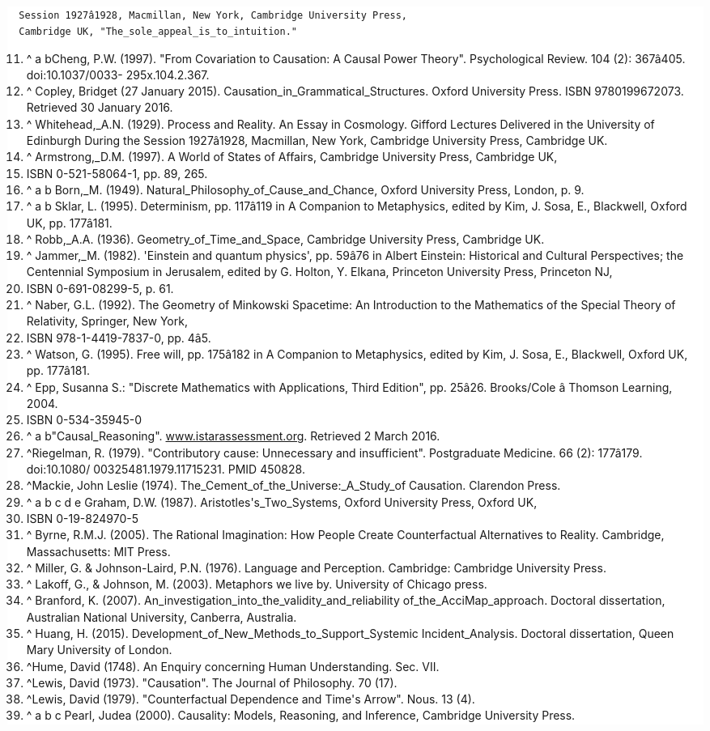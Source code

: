       Session 1927â1928, Macmillan, New York, Cambridge University Press,
      Cambridge UK, "The_sole_appeal_is_to_intuition."
  11. ^ a bCheng, P.W. (1997). "From Covariation to Causation: A Causal Power
      Theory". Psychological Review. 104 (2): 367â405. doi:10.1037/0033-
      295x.104.2.367.
  12. ^ Copley, Bridget (27 January 2015). Causation_in_Grammatical_Structures.
      Oxford University Press. ISBN 9780199672073. Retrieved 30 January 2016.
  13. ^ Whitehead,_A.N. (1929). Process and Reality. An Essay in Cosmology.
      Gifford Lectures Delivered in the University of Edinburgh During the
      Session 1927â1928, Macmillan, New York, Cambridge University Press,
      Cambridge UK.
  14. ^ Armstrong,_D.M. (1997). A World of States of Affairs, Cambridge
      University Press, Cambridge UK,
  15. ISBN 0-521-58064-1, pp. 89, 265.
  16. ^ a b Born,_M. (1949). Natural_Philosophy_of_Cause_and_Chance, Oxford
      University Press, London, p. 9.
  17. ^ a b Sklar, L. (1995). Determinism, pp. 117â119 in A Companion to
      Metaphysics, edited by Kim, J. Sosa, E., Blackwell, Oxford UK, pp.
      177â181.
  18. ^ Robb,_A.A. (1936). Geometry_of_Time_and_Space, Cambridge University
      Press, Cambridge UK.
  19. ^ Jammer,_M. (1982). 'Einstein and quantum physics', pp. 59â76 in
      Albert Einstein: Historical and Cultural Perspectives; the Centennial
      Symposium in Jerusalem, edited by G. Holton, Y. Elkana, Princeton
      University Press, Princeton NJ,
  20. ISBN 0-691-08299-5, p. 61.
  21. ^ Naber, G.L. (1992). The Geometry of Minkowski Spacetime: An
      Introduction to the Mathematics of the Special Theory of Relativity,
      Springer, New York,
  22. ISBN 978-1-4419-7837-0, pp. 4â5.
  23. ^ Watson, G. (1995). Free will, pp. 175â182 in A Companion to
      Metaphysics, edited by Kim, J. Sosa, E., Blackwell, Oxford UK, pp.
      177â181.
  24. ^ Epp, Susanna S.: "Discrete Mathematics with Applications, Third
      Edition", pp. 25â26. Brooks/Cole â Thomson Learning, 2004.
  25. ISBN 0-534-35945-0
  26. ^ a b"Causal_Reasoning". www.istarassessment.org. Retrieved 2 March 2016.
  27. ^Riegelman, R. (1979). "Contributory cause: Unnecessary and
      insufficient". Postgraduate Medicine. 66 (2): 177â179. doi:10.1080/
      00325481.1979.11715231. PMID 450828.
  28. ^Mackie, John Leslie (1974). The_Cement_of_the_Universe:_A_Study_of
      Causation. Clarendon Press.
  29. ^ a b c d e Graham, D.W. (1987). Aristotles's_Two_Systems, Oxford
      University Press, Oxford UK,
  30. ISBN 0-19-824970-5
  31. ^ Byrne, R.M.J. (2005). The Rational Imagination: How People Create
      Counterfactual Alternatives to Reality. Cambridge, Massachusetts: MIT
      Press.
  32. ^ Miller, G. & Johnson-Laird, P.N. (1976). Language and Perception.
      Cambridge: Cambridge University Press.
  33. ^ Lakoff, G., & Johnson, M. (2003). Metaphors we live by. University of
      Chicago press.
  34. ^ Branford, K. (2007). An_investigation_into_the_validity_and_reliability
      of_the_AcciMap_approach. Doctoral dissertation, Australian National
      University, Canberra, Australia.
  35. ^ Huang, H. (2015). Development_of_New_Methods_to_Support_Systemic
      Incident_Analysis. Doctoral dissertation, Queen Mary University of
      London.
  36. ^Hume, David (1748). An Enquiry concerning Human Understanding. Sec. VII.
  37. ^Lewis, David (1973). "Causation". The Journal of Philosophy. 70 (17).
  38. ^Lewis, David (1979). "Counterfactual Dependence and Time's Arrow". Nous.
      13 (4).
  39. ^ a b c Pearl, Judea (2000). Causality: Models, Reasoning, and Inference,
      Cambridge University Press.